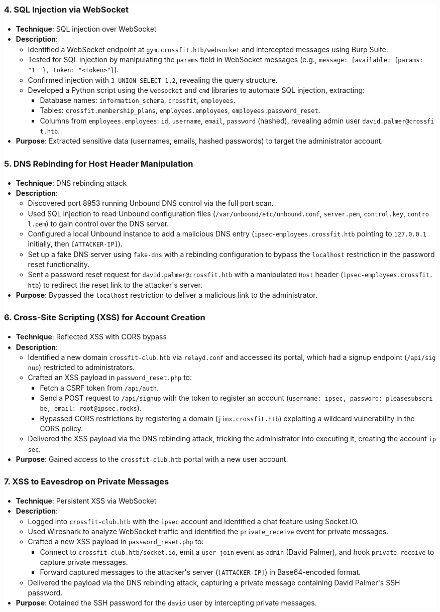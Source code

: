 ### 4. **SQL Injection via WebSocket**
   - **Technique**: SQL injection over WebSocket
   - **Description**:
     - Identified a WebSocket endpoint at `gym.crossfit.htb/websocket` and intercepted messages using Burp Suite.
     - Tested for SQL injection by manipulating the `params` field in WebSocket messages (e.g., `message: {available: {params: "1'"}, token: "<token>"}`).
     - Confirmed injection with `3 UNION SELECT 1,2`, revealing the query structure.
     - Developed a Python script using the `websocket` and `cmd` libraries to automate SQL injection, extracting:
       - Database names: `information_schema`, `crossfit`, `employees`.
       - Tables: `crossfit.membership_plans`, `employees.employees`, `employees.password_reset`.
       - Columns from `employees.employees`: `id`, `username`, `email`, `password` (hashed), revealing admin user `david.palmer@crossfit.htb`.
   - **Purpose**: Extracted sensitive data (usernames, emails, hashed passwords) to target the administrator account.

### 5. **DNS Rebinding for Host Header Manipulation**
   - **Technique**: DNS rebinding attack
   - **Description**:
     - Discovered port 8953 running Unbound DNS control via the full port scan.
     - Used SQL injection to read Unbound configuration files (`/var/unbound/etc/unbound.conf`, `server.pem`, `control.key`, `control.pem`) to gain control over the DNS server.
     - Configured a local Unbound instance to add a malicious DNS entry (`ipsec-employees.crossfit.htb` pointing to `127.0.0.1` initially, then `[ATTACKER-IP]`).
     - Set up a fake DNS server using `fake-dns` with a rebinding configuration to bypass the `localhost` restriction in the password reset functionality.
     - Sent a password reset request for `david.palmer@crossfit.htb` with a manipulated `Host` header (`ipsec-employees.crossfit.htb`) to redirect the reset link to the attacker's server.
   - **Purpose**: Bypassed the `localhost` restriction to deliver a malicious link to the administrator.

### 6. **Cross-Site Scripting (XSS) for Account Creation**
   - **Technique**: Reflected XSS with CORS bypass
   - **Description**:
     - Identified a new domain `crossfit-club.htb` via `relayd.conf` and accessed its portal, which had a signup endpoint (`/api/signup`) restricted to administrators.
     - Crafted an XSS payload in `password_reset.php` to:
       - Fetch a CSRF token from `/api/auth`.
       - Send a POST request to `/api/signup` with the token to register an account (`username: ipsec, password: pleasesubscribe, email: root@ipsec.rocks`).
       - Bypassed CORS restrictions by registering a domain (`jimx.crossfit.htb`) exploiting a wildcard vulnerability in the CORS policy.
     - Delivered the XSS payload via the DNS rebinding attack, tricking the administrator into executing it, creating the account `ipsec`.
   - **Purpose**: Gained access to the `crossfit-club.htb` portal with a new user account.

### 7. **XSS to Eavesdrop on Private Messages**
   - **Technique**: Persistent XSS via WebSocket
   - **Description**:
     - Logged into `crossfit-club.htb` with the `ipsec` account and identified a chat feature using Socket.IO.
     - Used Wireshark to analyze WebSocket traffic and identified the `private_receive` event for private messages.
     - Crafted a new XSS payload in `password_reset.php` to:
       - Connect to `crossfit-club.htb/socket.io`, emit a `user_join` event as `admin` (David Palmer), and hook `private_receive` to capture private messages.
       - Forward captured messages to the attacker's server (`[ATTACKER-IP]`) in Base64-encoded format.
     - Delivered the payload via the DNS rebinding attack, capturing a private message containing David Palmer's SSH password.
   - **Purpose**: Obtained the SSH password for the `david` user by intercepting private messages.
